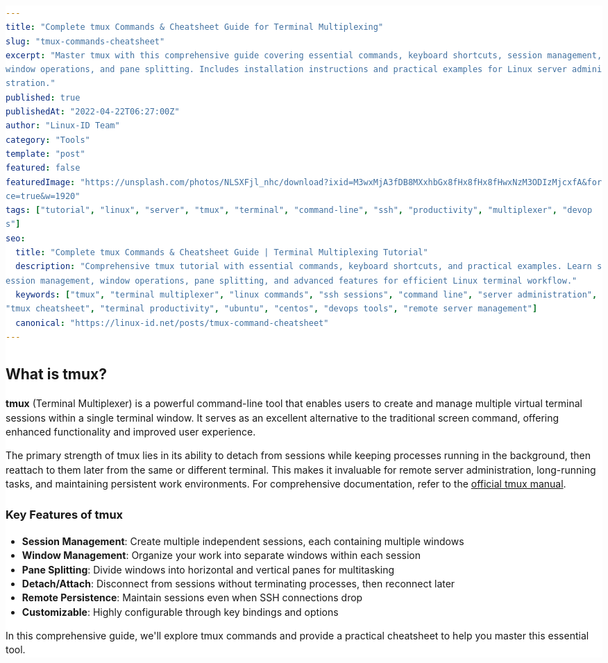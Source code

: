 ```yaml
---
title: "Complete tmux Commands & Cheatsheet Guide for Terminal Multiplexing"
slug: "tmux-commands-cheatsheet"
excerpt: "Master tmux with this comprehensive guide covering essential commands, keyboard shortcuts, session management, window operations, and pane splitting. Includes installation instructions and practical examples for Linux server administration."
published: true
publishedAt: "2022-04-22T06:27:00Z"
author: "Linux-ID Team"
category: "Tools"
template: "post"
featured: false
featuredImage: "https://unsplash.com/photos/NLSXFjl_nhc/download?ixid=M3wxMjA3fDB8MXxhbGx8fHx8fHx8fHwxNzM3ODIzMjcxfA&force=true&w=1920"
tags: ["tutorial", "linux", "server", "tmux", "terminal", "command-line", "ssh", "productivity", "multiplexer", "devops"]
seo:
  title: "Complete tmux Commands & Cheatsheet Guide | Terminal Multiplexing Tutorial"
  description: "Comprehensive tmux tutorial with essential commands, keyboard shortcuts, and practical examples. Learn session management, window operations, pane splitting, and advanced features for efficient Linux terminal workflow."
  keywords: ["tmux", "terminal multiplexer", "linux commands", "ssh sessions", "command line", "server administration", "tmux cheatsheet", "terminal productivity", "ubuntu", "centos", "devops tools", "remote server management"]
  canonical: "https://linux-id.net/posts/tmux-command-cheatsheet"
---
```


## What is tmux?

**tmux** (Terminal Multiplexer) is a powerful command-line tool that enables users to create and manage multiple virtual terminal sessions within a single terminal window. It serves as an excellent alternative to the traditional screen command, offering enhanced functionality and improved user experience.

The primary strength of tmux lies in its ability to detach from sessions while keeping processes running in the background, then reattach to them later from the same or different terminal. This makes it invaluable for remote server administration, long-running tasks, and maintaining persistent work environments. For comprehensive documentation, refer to the [official tmux manual](https://man7.org/linux/man-pages/man1/tmux.1.html#DESCRIPTION).

### Key Features of tmux

- **Session Management**: Create multiple independent sessions, each containing multiple windows
- **Window Management**: Organize your work into separate windows within each session  
- **Pane Splitting**: Divide windows into horizontal and vertical panes for multitasking
- **Detach/Attach**: Disconnect from sessions without terminating processes, then reconnect later
- **Remote Persistence**: Maintain sessions even when SSH connections drop
- **Customizable**: Highly configurable through key bindings and options

In this comprehensive guide, we'll explore tmux commands and provide a practical cheatsheet to help you master this essential tool.
